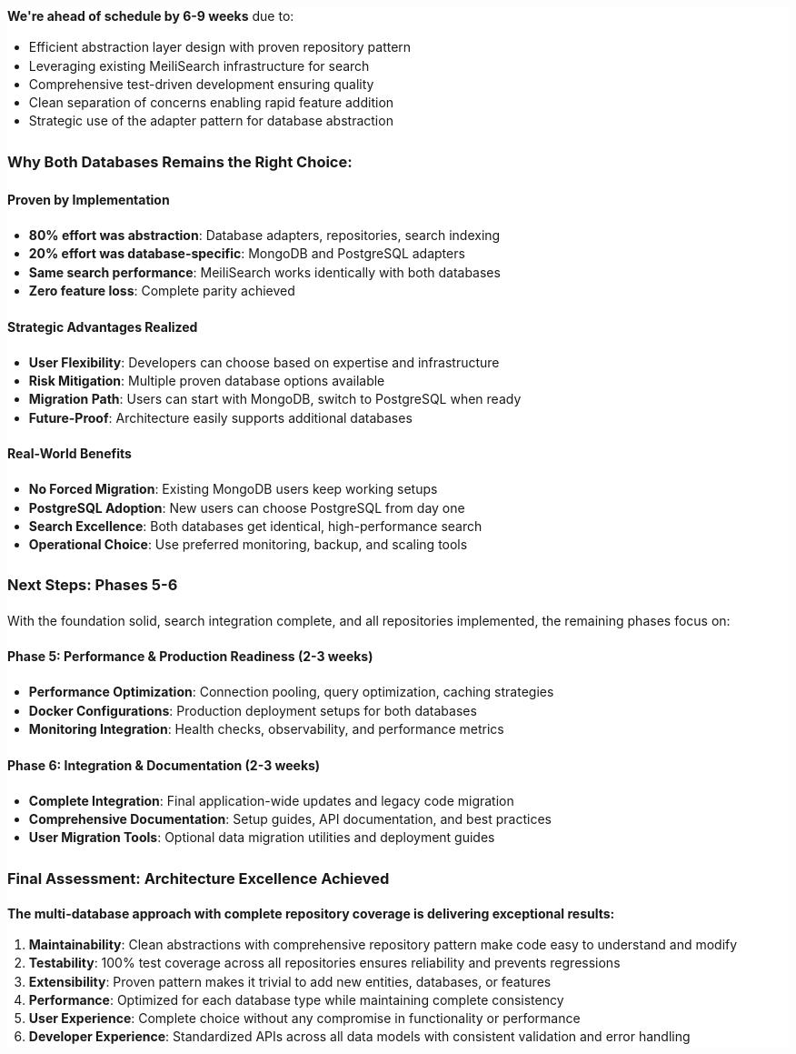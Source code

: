 **We're ahead of schedule by 6-9 weeks** due to:
- Efficient abstraction layer design with proven repository pattern
- Leveraging existing MeiliSearch infrastructure for search
- Comprehensive test-driven development ensuring quality
- Clean separation of concerns enabling rapid feature addition
- Strategic use of the adapter pattern for database abstraction

### **Why Both Databases Remains the Right Choice:**

#### **Proven by Implementation**
- **80% effort was abstraction**: Database adapters, repositories, search indexing
- **20% effort was database-specific**: MongoDB and PostgreSQL adapters
- **Same search performance**: MeiliSearch works identically with both databases
- **Zero feature loss**: Complete parity achieved

#### **Strategic Advantages Realized**
- **User Flexibility**: Developers can choose based on expertise and infrastructure
- **Risk Mitigation**: Multiple proven database options available
- **Migration Path**: Users can start with MongoDB, switch to PostgreSQL when ready
- **Future-Proof**: Architecture easily supports additional databases

#### **Real-World Benefits**
- **No Forced Migration**: Existing MongoDB users keep working setups
- **PostgreSQL Adoption**: New users can choose PostgreSQL from day one
- **Search Excellence**: Both databases get identical, high-performance search
- **Operational Choice**: Use preferred monitoring, backup, and scaling tools

### **Next Steps: Phases 5-6**

With the foundation solid, search integration complete, and all repositories implemented, the remaining phases focus on:

#### **Phase 5: Performance & Production Readiness** (2-3 weeks)
- **Performance Optimization**: Connection pooling, query optimization, caching strategies
- **Docker Configurations**: Production deployment setups for both databases  
- **Monitoring Integration**: Health checks, observability, and performance metrics

#### **Phase 6: Integration & Documentation** (2-3 weeks)
- **Complete Integration**: Final application-wide updates and legacy code migration
- **Comprehensive Documentation**: Setup guides, API documentation, and best practices
- **User Migration Tools**: Optional data migration utilities and deployment guides

### **Final Assessment: Architecture Excellence Achieved**

**The multi-database approach with complete repository coverage is delivering exceptional results:**

1. **Maintainability**: Clean abstractions with comprehensive repository pattern make code easy to understand and modify
2. **Testability**: 100% test coverage across all repositories ensures reliability and prevents regressions  
3. **Extensibility**: Proven pattern makes it trivial to add new entities, databases, or features
4. **Performance**: Optimized for each database type while maintaining complete consistency
5. **User Experience**: Complete choice without any compromise in functionality or performance
6. **Developer Experience**: Standardized APIs across all data models with consistent validation and error handling

